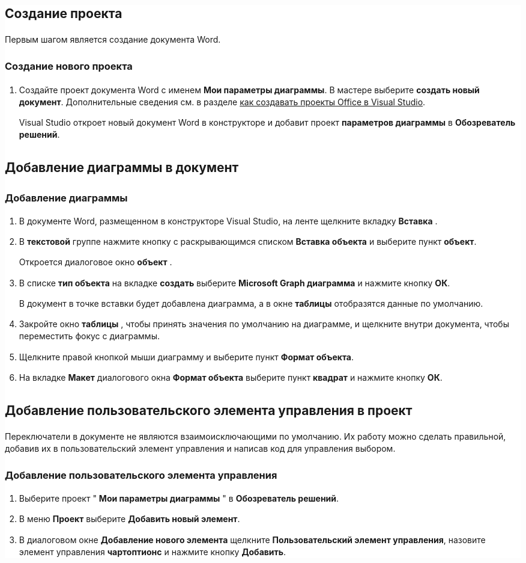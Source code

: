 ## <a name="create-the-project"></a>Создание проекта
 Первым шагом является создание документа Word.

### <a name="to-create-a-new-project"></a>Создание нового проекта

1. Создайте проект документа Word с именем **Мои параметры диаграммы**. В мастере выберите **создать новый документ**. Дополнительные сведения см. в разделе [как создавать проекты Office в Visual Studio](../vsto/how-to-create-office-projects-in-visual-studio.md).

     Visual Studio откроет новый документ Word в конструкторе и добавит проект **параметров диаграммы** в **Обозреватель решений**.

## <a name="add-a-chart-to-the-document"></a>Добавление диаграммы в документ

### <a name="to-add-a-chart"></a>Добавление диаграммы

1. В документе Word, размещенном в конструкторе Visual Studio, на ленте щелкните вкладку **Вставка** .

2. В **текстовой** группе нажмите кнопку с раскрывающимся списком **Вставка объекта** и выберите пункт **объект**.

     Откроется диалоговое окно **объект** .

3. В списке **тип объекта** на вкладке **создать** выберите **Microsoft Graph диаграмма** и нажмите кнопку **ОК**.

     В документ в точке вставки будет добавлена диаграмма, а в окне **таблицы** отобразятся данные по умолчанию.

4. Закройте окно **таблицы** , чтобы принять значения по умолчанию на диаграмме, и щелкните внутри документа, чтобы переместить фокус с диаграммы.

5. Щелкните правой кнопкой мыши диаграмму и выберите пункт **Формат объекта**.

6. На вкладке **Макет** диалогового окна **Формат объекта** выберите пункт **квадрат** и нажмите кнопку **ОК**.

## <a name="add-a-user-control-to-the-project"></a>Добавление пользовательского элемента управления в проект
 Переключатели в документе не являются взаимоисключающими по умолчанию. Их работу можно сделать правильной, добавив их в пользовательский элемент управления и написав код для управления выбором.

### <a name="to-add-a-user-control"></a>Добавление пользовательского элемента управления

1. Выберите проект " **Мои параметры диаграммы** " в **Обозреватель решений**.

2. В меню **Проект** выберите **Добавить новый элемент**.

3. В диалоговом окне **Добавление нового элемента** щелкните **Пользовательский элемент управления**, назовите элемент управления **чартоптионс** и нажмите кнопку **Добавить**.
